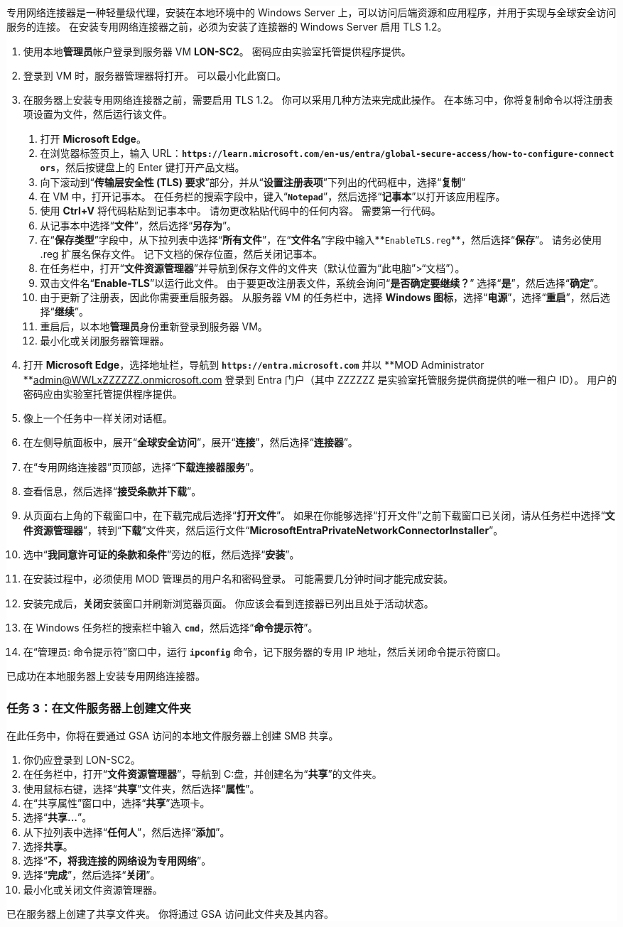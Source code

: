 专用网络连接器是一种轻量级代理，安装在本地环境中的 Windows Server 上，可以访问后端资源和应用程序，并用于实现与全球安全访问服务的连接。  在安装专用网络连接器之前，必须为安装了连接器的 Windows Server 启用 TLS 1.2。

1. 使用本地**管理员**帐户登录到服务器 VM **LON-SC2**。 密码应由实验室托管提供程序提供。
1. 登录到 VM 时，服务器管理器将打开。  可以最小化此窗口。
1. 在服务器上安装专用网络连接器之前，需要启用 TLS 1.2。  你可以采用几种方法来完成此操作。 在本练习中，你将复制命令以将注册表项设置为文件，然后运行该文件。

    1. 打开 **Microsoft Edge**。
    1. 在浏览器标签页上，输入 URL：**`https://learn.microsoft.com/en-us/entra/global-secure-access/how-to-configure-connectors`**，然后按键盘上的 Enter 键打开产品文档。
    1. 向下滚动到“**传输层安全性 (TLS) 要求**”部分，并从“**设置注册表项**”下列出的代码框中，选择“**复制**”
    1. 在 VM 中，打开记事本。 在任务栏的搜索字段中，键入“**`Notepad`**”，然后选择“**记事本**”以打开该应用程序。
    1. 使用 **Ctrl+V** 将代码粘贴到记事本中。  请勿更改粘贴代码中的任何内容。 需要第一行代码。
    1. 从记事本中选择“**文件**”，然后选择“**另存为**”。 
    1. 在“**保存类型**”字段中，从下拉列表中选择“**所有文件**”，在“**文件名**”字段中输入**`EnableTLS.reg`**，然后选择“**保存**”。  请务必使用 .reg 扩展名保存文件。 记下文档的保存位置，然后关闭记事本。
    1. 在任务栏中，打开“**文件资源管理器**”并导航到保存文件的文件夹（默认位置为“此电脑”>“文档”）。
    1. 双击文件名“**Enable-TLS**”以运行此文件。  由于要更改注册表文件，系统会询问“**是否确定要继续？**”  选择“**是**”，然后选择“**确定**”。  
    1. 由于更新了注册表，因此你需要重启服务器。 从服务器 VM 的任务栏中，选择 **Windows 图标**，选择“**电源**”，选择“**重启**”，然后选择“**继续**”。
    1. 重启后，以本地**管理员**身份重新登录到服务器 VM。
    1. 最小化或关闭服务器管理器。
1. 打开 **Microsoft Edge**，选择地址栏，导航到 **`https://entra.microsoft.com`** 并以 **MOD Administrator **admin@WWLxZZZZZZ.onmicrosoft.com 登录到 Entra 门户（其中 ZZZZZZ 是实验室托管服务提供商提供的唯一租户 ID）。 用户的密码应由实验室托管提供程序提供。
1. 像上一个任务中一样关闭对话框。
1. 在左侧导航面板中，展开“**全球安全访问**”，展开“**连接**”，然后选择“**连接器**”。
1. 在“专用网络连接器”页顶部，选择“**下载连接器服务**”。
1. 查看信息，然后选择“**接受条款并下载**”。
1. 从页面右上角的下载窗口中，在下载完成后选择“**打开文件**”。  如果在你能够选择“打开文件”之前下载窗口已关闭，请从任务栏中选择“**文件资源管理器**”，转到“**下载**”文件夹，然后运行文件“**MicrosoftEntraPrivateNetworkConnectorInstaller**”。
1. 选中“**我同意许可证的条款和条件**”旁边的框，然后选择“**安装**”。
1. 在安装过程中，必须使用 MOD 管理员的用户名和密码登录。 可能需要几分钟时间才能完成安装。
1. 安装完成后，**关闭**安装窗口并刷新浏览器页面。  你应该会看到连接器已列出且处于活动状态。
1. 在 Windows 任务栏的搜索栏中输入 **`cmd`**，然后选择“**命令提示符**”。 
1. 在“管理员: 命令提示符”窗口中，运行 **`ipconfig`** 命令，记下服务器的专用 IP 地址，然后关闭命令提示符窗口。

已成功在本地服务器上安装专用网络连接器。

### 任务 3：在文件服务器上创建文件夹

在此任务中，你将在要通过 GSA 访问的本地文件服务器上创建 SMB 共享。

1. 你仍应登录到 LON-SC2。
1. 在任务栏中，打开“**文件资源管理器**”，导航到 C:盘，并创建名为“**共享**”的文件夹。
1. 使用鼠标右键，选择“**共享**”文件夹，然后选择“**属性**”。
1. 在“共享属性”窗口中，选择“**共享**”选项卡。
1. 选择“**共享...**”。
1. 从下拉列表中选择“**任何人**”，然后选择“**添加**”。
1. 选择**共享**。
1. 选择“**不，将我连接的网络设为专用网络**”。
1. 选择“**完成**”，然后选择“**关闭**”。
1. 最小化或关闭文件资源管理器。

已在服务器上创建了共享文件夹。 你将通过 GSA 访问此文件夹及其内容。
